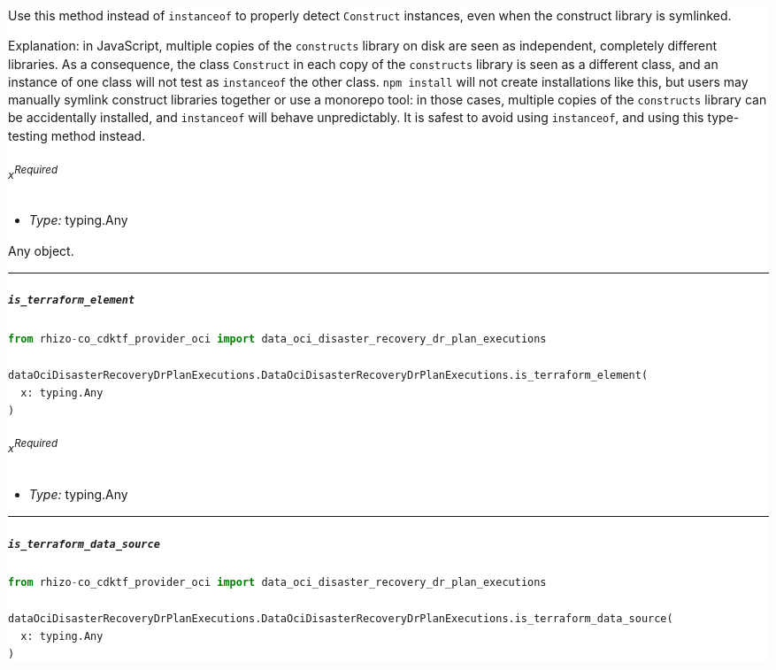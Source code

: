 Use this method instead of `instanceof` to properly detect `Construct`
instances, even when the construct library is symlinked.

Explanation: in JavaScript, multiple copies of the `constructs` library on
disk are seen as independent, completely different libraries. As a
consequence, the class `Construct` in each copy of the `constructs` library
is seen as a different class, and an instance of one class will not test as
`instanceof` the other class. `npm install` will not create installations
like this, but users may manually symlink construct libraries together or
use a monorepo tool: in those cases, multiple copies of the `constructs`
library can be accidentally installed, and `instanceof` will behave
unpredictably. It is safest to avoid using `instanceof`, and using
this type-testing method instead.

###### `x`<sup>Required</sup> <a name="x" id="rhizo-co-terraform-provider-oci.dataOciDisasterRecoveryDrPlanExecutions.DataOciDisasterRecoveryDrPlanExecutions.isConstruct.parameter.x"></a>

- *Type:* typing.Any

Any object.

---

##### `is_terraform_element` <a name="is_terraform_element" id="rhizo-co-terraform-provider-oci.dataOciDisasterRecoveryDrPlanExecutions.DataOciDisasterRecoveryDrPlanExecutions.isTerraformElement"></a>

```python
from rhizo-co_cdktf_provider_oci import data_oci_disaster_recovery_dr_plan_executions

dataOciDisasterRecoveryDrPlanExecutions.DataOciDisasterRecoveryDrPlanExecutions.is_terraform_element(
  x: typing.Any
)
```

###### `x`<sup>Required</sup> <a name="x" id="rhizo-co-terraform-provider-oci.dataOciDisasterRecoveryDrPlanExecutions.DataOciDisasterRecoveryDrPlanExecutions.isTerraformElement.parameter.x"></a>

- *Type:* typing.Any

---

##### `is_terraform_data_source` <a name="is_terraform_data_source" id="rhizo-co-terraform-provider-oci.dataOciDisasterRecoveryDrPlanExecutions.DataOciDisasterRecoveryDrPlanExecutions.isTerraformDataSource"></a>

```python
from rhizo-co_cdktf_provider_oci import data_oci_disaster_recovery_dr_plan_executions

dataOciDisasterRecoveryDrPlanExecutions.DataOciDisasterRecoveryDrPlanExecutions.is_terraform_data_source(
  x: typing.Any
)
```
